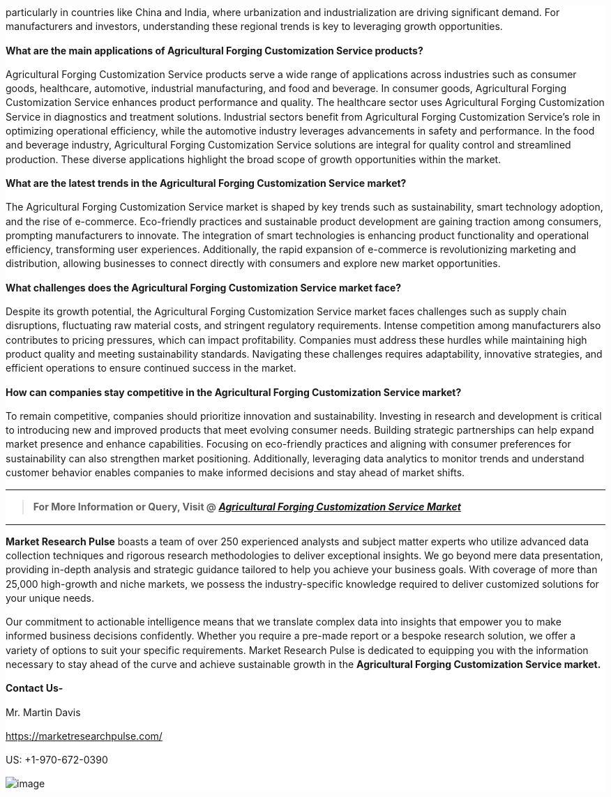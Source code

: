 particularly in countries like China and India, where urbanization and industrialization are driving significant demand. For manufacturers and investors, understanding these regional trends is key to leveraging growth opportunities.</p><p><strong>What are the main applications of Agricultural Forging Customization Service products?</strong></p><p>Agricultural Forging Customization Service products serve a wide range of applications across industries such as consumer goods, healthcare, automotive, industrial manufacturing, and food and beverage. In consumer goods, Agricultural Forging Customization Service enhances product performance and quality. The healthcare sector uses Agricultural Forging Customization Service in diagnostics and treatment solutions. Industrial sectors benefit from Agricultural Forging Customization Service&rsquo;s role in optimizing operational efficiency, while the automotive industry leverages advancements in safety and performance. In the food and beverage industry, Agricultural Forging Customization Service solutions are integral for quality control and streamlined production. These diverse applications highlight the broad scope of growth opportunities within the market.</p><p><strong>What are the latest trends in the Agricultural Forging Customization Service market?</strong></p><p>The Agricultural Forging Customization Service market is shaped by key trends such as sustainability, smart technology adoption, and the rise of e-commerce. Eco-friendly practices and sustainable product development are gaining traction among consumers, prompting manufacturers to innovate. The integration of smart technologies is enhancing product functionality and operational efficiency, transforming user experiences. Additionally, the rapid expansion of e-commerce is revolutionizing marketing and distribution, allowing businesses to connect directly with consumers and explore new market opportunities.</p><p><strong>What challenges does the Agricultural Forging Customization Service market face?</strong></p><p>Despite its growth potential, the Agricultural Forging Customization Service market faces challenges such as supply chain disruptions, fluctuating raw material costs, and stringent regulatory requirements. Intense competition among manufacturers also contributes to pricing pressures, which can impact profitability. Companies must address these hurdles while maintaining high product quality and meeting sustainability standards. Navigating these challenges requires adaptability, innovative strategies, and efficient operations to ensure continued success in the market.</p><p><strong>How can companies stay competitive in the Agricultural Forging Customization Service market?</strong></p><p>To remain competitive, companies should prioritize innovation and sustainability. Investing in research and development is critical to introducing new and improved products that meet evolving consumer needs. Building strategic partnerships can help expand market presence and enhance capabilities. Focusing on eco-friendly practices and aligning with consumer preferences for sustainability can also strengthen market positioning. Additionally, leveraging data analytics to monitor trends and understand customer behavior enables companies to make informed decisions and stay ahead of market shifts.</p><hr /><blockquote><p><strong>For More Information or Query, Visit @&nbsp;<em><a href="https://marketresearchpulse.com/report/83850/agricultural-forging-customization-service-market?utm_source=Linkedin&utm_medium=0114">Agricultural Forging Customization Service Market</a></em></strong></p></blockquote><hr /><p><strong>Market Research Pulse</strong> boasts a team of over 250 experienced analysts and subject matter experts who utilize advanced data collection techniques and rigorous research methodologies to deliver exceptional insights. We go beyond mere data presentation, providing in-depth analysis and strategic guidance tailored to help you achieve your business goals. With coverage of more than 25,000 high-growth and niche markets, we possess the industry-specific knowledge required to deliver customized solutions for your unique needs.</p><p>Our commitment to actionable intelligence means that we translate complex data into insights that empower you to make informed business decisions confidently. Whether you require a pre-made report or a bespoke research solution, we offer a variety of options to suit your specific requirements. Market Research Pulse is dedicated to equipping you with the information necessary to stay ahead of the curve and achieve sustainable growth in the <strong>Agricultural Forging Customization Service market.</strong></p><p><strong>Contact Us-</strong></p><p>Mr. Martin Davis</p><p>https://marketresearchpulse.com/</p><p>US: +1-970-672-0390</p>
![image](https://github.com/user-attachments/assets/266f9af9-442f-404b-b4a0-2c97ea0b2bf0)

